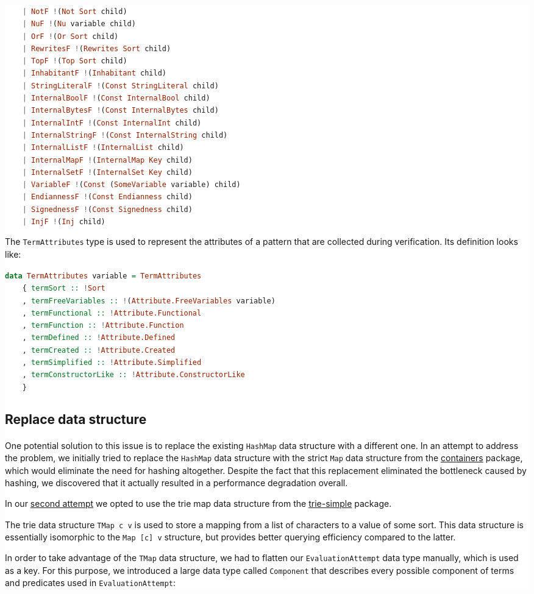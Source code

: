 ```hs
    | NotF !(Not Sort child)
    | NuF !(Nu variable child)
    | OrF !(Or Sort child)
    | RewritesF !(Rewrites Sort child)
    | TopF !(Top Sort child)
    | InhabitantF !(Inhabitant child)
    | StringLiteralF !(Const StringLiteral child)
    | InternalBoolF !(Const InternalBool child)
    | InternalBytesF !(Const InternalBytes child)
    | InternalIntF !(Const InternalInt child)
    | InternalStringF !(Const InternalString child)
    | InternalListF !(InternalList child)
    | InternalMapF !(InternalMap Key child)
    | InternalSetF !(InternalSet Key child)
    | VariableF !(Const (SomeVariable variable) child)
    | EndiannessF !(Const Endianness child)
    | SignednessF !(Const Signedness child)
    | InjF !(Inj child)
```

The `TermAttributes` type is used to represent the attributes of a pattern that are collected during verification. Its definition looks like:
```hs
data TermAttributes variable = TermAttributes
    { termSort :: !Sort
    , termFreeVariables :: !(Attribute.FreeVariables variable)
    , termFunctional :: !Attribute.Functional
    , termFunction :: !Attribute.Function
    , termDefined :: !Attribute.Defined
    , termCreated :: !Attribute.Created
    , termSimplified :: !Attribute.Simplified
    , termConstructorLike :: !Attribute.ConstructorLike
    }
```
## Replace data structure

One potential solution to this issue is to replace the existing `HashMap` data structure with a different one. In an attempt to address the problem, we initially tried to replace the `HashMap` data structure with the strict `Map` data structure from the [containers](https://hackage.haskell.org/package/containers-0.6.7) package, which would eliminate the need for hashing altogether. Despite the fact that this replacement eliminated the bottleneck caused by hashing, we discovered that it actually resulted in a performance degradation overall.

In our [second attempt](https://github.com/runtimeverification/haskell-backend/tree/diogo/%233133-cache-hit-ratio-trie) we opted to use the trie map data structure from the [trie-simple](https://hackage.haskell.org/package/trie-simple) package.

The trie data structure `TMap c v` is used to store a mapping from a list of characters to a value of some sort. This data structure is essentially isomorphic to the `Map [c] v` structure, but provides better querying efficiency compared to the latter.

In order to take advantage of the `TMap` data structure, we had to flatten our `EvaluationAttempt` data type manually, which is used as a key. For this purpose, we introduced a large data type called `Component` that describes every possible component of terms and predicates used in `EvaluationAttempt`:
